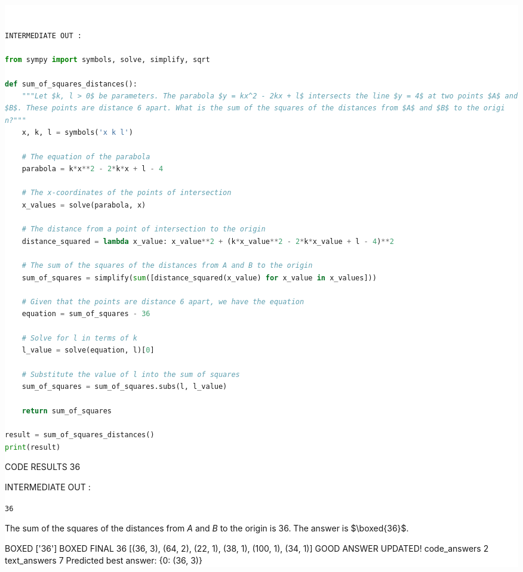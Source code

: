 ```python


INTERMEDIATE OUT :

from sympy import symbols, solve, simplify, sqrt

def sum_of_squares_distances():
    """Let $k, l > 0$ be parameters. The parabola $y = kx^2 - 2kx + l$ intersects the line $y = 4$ at two points $A$ and $B$. These points are distance 6 apart. What is the sum of the squares of the distances from $A$ and $B$ to the origin?"""
    x, k, l = symbols('x k l')

    # The equation of the parabola
    parabola = k*x**2 - 2*k*x + l - 4

    # The x-coordinates of the points of intersection
    x_values = solve(parabola, x)

    # The distance from a point of intersection to the origin
    distance_squared = lambda x_value: x_value**2 + (k*x_value**2 - 2*k*x_value + l - 4)**2

    # The sum of the squares of the distances from A and B to the origin
    sum_of_squares = simplify(sum([distance_squared(x_value) for x_value in x_values]))

    # Given that the points are distance 6 apart, we have the equation
    equation = sum_of_squares - 36

    # Solve for l in terms of k
    l_value = solve(equation, l)[0]

    # Substitute the value of l into the sum of squares
    sum_of_squares = sum_of_squares.subs(l, l_value)

    return sum_of_squares

result = sum_of_squares_distances()
print(result)
```

CODE RESULTS 36

INTERMEDIATE OUT :
```output
36
```
The sum of the squares of the distances from $A$ and $B$ to the origin is $36$. The answer is $\boxed{36}$.

BOXED ['36']
BOXED FINAL 36
[(36, 3), (64, 2), (22, 1), (38, 1), (100, 1), (34, 1)]
GOOD ANSWER UPDATED!
code_answers 2 text_answers 7
Predicted best answer: {0: (36, 3)}
